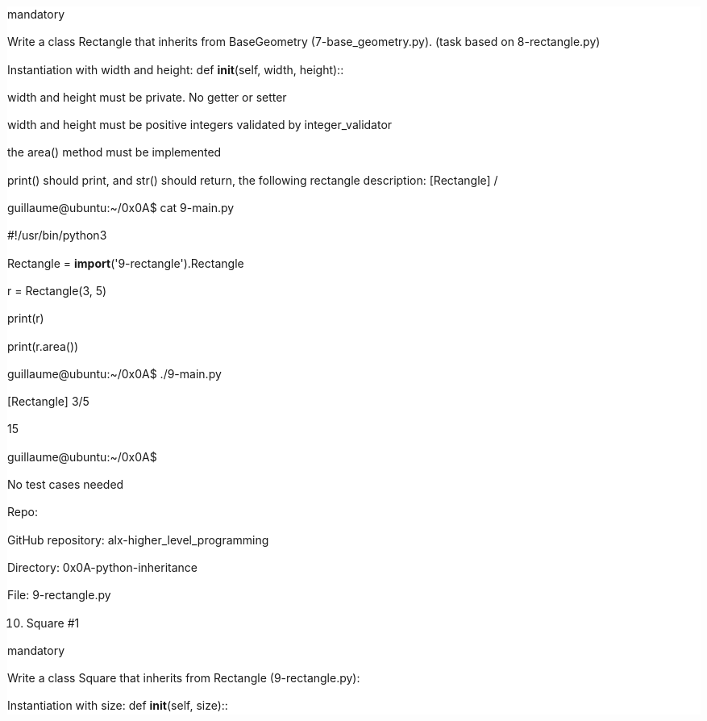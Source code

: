 mandatory

Write a class Rectangle that inherits from BaseGeometry (7-base_geometry.py). (task based on 8-rectangle.py)



Instantiation with width and height: def __init__(self, width, height)::

width and height must be private. No getter or setter

width and height must be positive integers validated by integer_validator

the area() method must be implemented

print() should print, and str() should return, the following rectangle description: [Rectangle] <width>/<height>

guillaume@ubuntu:~/0x0A$ cat 9-main.py

#!/usr/bin/python3

Rectangle = __import__('9-rectangle').Rectangle



r = Rectangle(3, 5)



print(r)

print(r.area())



guillaume@ubuntu:~/0x0A$ ./9-main.py

[Rectangle] 3/5

15

guillaume@ubuntu:~/0x0A$ 

No test cases needed



Repo:



GitHub repository: alx-higher_level_programming

Directory: 0x0A-python-inheritance

File: 9-rectangle.py

   

10. Square #1

mandatory

Write a class Square that inherits from Rectangle (9-rectangle.py):



Instantiation with size: def __init__(self, size)::
